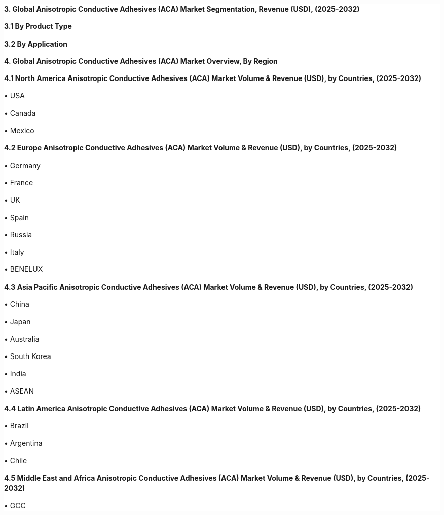 <strong>3. Global Anisotropic Conductive Adhesives (ACA) Market Segmentation, Revenue (USD), (2025-2032)</strong>

<strong>3.1 By Product Type</strong>

<strong>3.2 By Application</strong>

<strong>4. Global Anisotropic Conductive Adhesives (ACA) Market Overview, By Region</strong>

<strong>4.1 North America Anisotropic Conductive Adhesives (ACA) Market Volume &amp; Revenue (USD), by Countries, (2025-2032)</strong>

• USA

• Canada

• Mexico

<strong>4.2 Europe Anisotropic Conductive Adhesives (ACA) Market Volume &amp; Revenue (USD), by Countries, (2025-2032)</strong>

• Germany

• France

• UK

• Spain

• Russia

• Italy

• BENELUX

<strong>4.3 Asia Pacific Anisotropic Conductive Adhesives (ACA) Market Volume &amp; Revenue (USD), by Countries, (2025-2032)</strong>

• China

• Japan

• Australia

• South Korea

• India

• ASEAN

<strong>4.4 Latin America Anisotropic Conductive Adhesives (ACA) Market Volume &amp; Revenue (USD), by Countries, (2025-2032)</strong>

• Brazil

• Argentina

• Chile

<strong>4.5 Middle East and Africa Anisotropic Conductive Adhesives (ACA) Market Volume &amp; Revenue (USD), by Countries, (2025-2032)</strong>

• GCC
